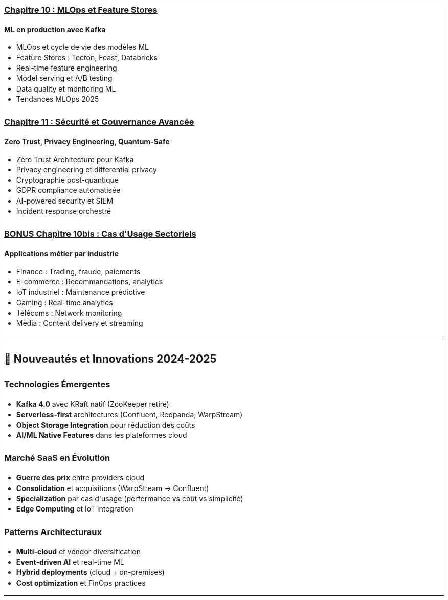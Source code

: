 ### [Chapitre 10 : MLOps et Feature Stores](./10-mlops-et-feature-stores.md)
**ML en production avec Kafka**
- MLOps et cycle de vie des modèles ML
- Feature Stores : Tecton, Feast, Databricks
- Real-time feature engineering
- Model serving et A/B testing
- Data quality et monitoring ML
- Tendances MLOps 2025

### [Chapitre 11 : Sécurité et Gouvernance Avancée](./11-securite-gouvernance-avancee.md)
**Zero Trust, Privacy Engineering, Quantum-Safe**
- Zero Trust Architecture pour Kafka
- Privacy engineering et differential privacy
- Cryptographie post-quantique
- GDPR compliance automatisée
- AI-powered security et SIEM
- Incident response orchestré

### [**BONUS** Chapitre 10bis : Cas d'Usage Sectoriels](./10-cas-usage.md)
**Applications métier par industrie**
- Finance : Trading, fraude, paiements
- E-commerce : Recommandations, analytics
- IoT industriel : Maintenance prédictive
- Gaming : Real-time analytics
- Télécoms : Network monitoring
- Media : Content delivery et streaming

---

## 🚀 Nouveautés et Innovations 2024-2025

### Technologies Émergentes
- **Kafka 4.0** avec KRaft natif (ZooKeeper retiré)
- **Serverless-first** architectures (Confluent, Redpanda, WarpStream)
- **Object Storage Integration** pour réduction des coûts
- **AI/ML Native Features** dans les plateformes cloud

### Marché SaaS en Évolution
- **Guerre des prix** entre providers cloud
- **Consolidation** et acquisitions (WarpStream → Confluent)
- **Specialization** par cas d'usage (performance vs coût vs simplicité)
- **Edge Computing** et IoT integration

### Patterns Architecturaux
- **Multi-cloud** et vendor diversification
- **Event-driven AI** et real-time ML
- **Hybrid deployments** (cloud + on-premises)
- **Cost optimization** et FinOps practices

---